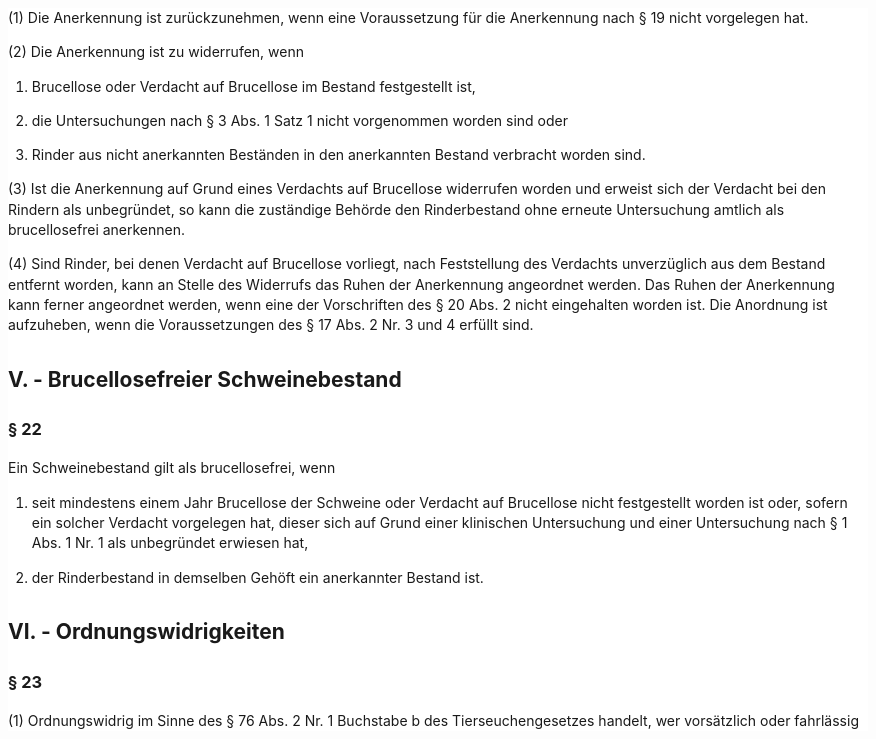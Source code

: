 (1) Die Anerkennung ist zurückzunehmen, wenn eine Voraussetzung für
die Anerkennung nach § 19 nicht vorgelegen hat.

(2) Die Anerkennung ist zu widerrufen, wenn

1.  Brucellose oder Verdacht auf Brucellose im Bestand festgestellt ist,


2.  die Untersuchungen nach § 3 Abs. 1 Satz 1 nicht vorgenommen worden
    sind oder


3.  Rinder aus nicht anerkannten Beständen in den anerkannten Bestand
    verbracht worden sind.




(3) Ist die Anerkennung auf Grund eines Verdachts auf Brucellose
widerrufen worden und erweist sich der Verdacht bei den Rindern als
unbegründet, so kann die zuständige Behörde den Rinderbestand ohne
erneute Untersuchung amtlich als brucellosefrei anerkennen.

(4) Sind Rinder, bei denen Verdacht auf Brucellose vorliegt, nach
Feststellung des Verdachts unverzüglich aus dem Bestand entfernt
worden, kann an Stelle des Widerrufs das Ruhen der Anerkennung
angeordnet werden. Das Ruhen der Anerkennung kann ferner angeordnet
werden, wenn eine der Vorschriften des § 20 Abs. 2 nicht eingehalten
worden ist. Die Anordnung ist aufzuheben, wenn die Voraussetzungen des
§ 17 Abs. 2 Nr. 3 und 4 erfüllt sind.


## V. - Brucellosefreier Schweinebestand



### § 22

Ein Schweinebestand gilt als brucellosefrei, wenn

1.  seit mindestens einem Jahr Brucellose der Schweine oder Verdacht auf
    Brucellose nicht festgestellt worden ist oder, sofern ein solcher
    Verdacht vorgelegen hat, dieser sich auf Grund einer klinischen
    Untersuchung und einer Untersuchung nach § 1 Abs. 1 Nr. 1 als
    unbegründet erwiesen hat,


2.  der Rinderbestand in demselben Gehöft ein anerkannter Bestand ist.





## VI. - Ordnungswidrigkeiten



### § 23

(1) Ordnungswidrig im Sinne des § 76 Abs. 2 Nr. 1 Buchstabe b des
Tierseuchengesetzes handelt, wer vorsätzlich oder fahrlässig

